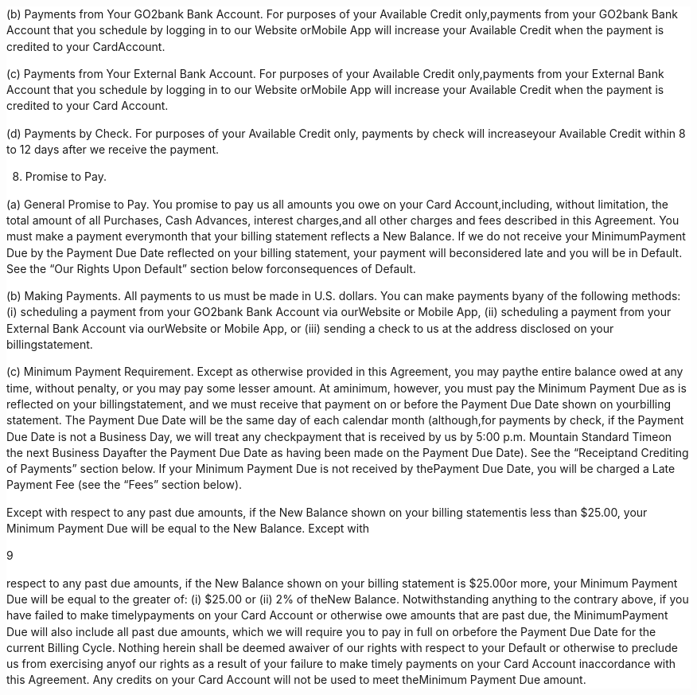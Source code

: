 (b) Payments from Your GO2bank Bank Account. For purposes of your Available Credit only,payments from your GO2bank Bank Account that you schedule by logging in to our Website orMobile App will increase your Available Credit when the payment is credited to your CardAccount.

(c) Payments from Your External Bank Account. For purposes of your Available Credit only,payments from your External Bank Account that you schedule by logging in to our Website orMobile App will increase your Available Credit when the payment is credited to your Card Account.

(d) Payments by Check. For purposes of your Available Credit only, payments by check will increaseyour Available Credit within 8 to 12 days after we receive the payment.



8. Promise to Pay.



(a) General Promise to Pay. You promise to pay us all amounts you owe on your Card Account,including, without limitation, the total amount of all Purchases, Cash Advances, interest charges,and all other charges and fees described in this Agreement. You must make a payment everymonth that your billing statement reflects a New Balance. If we do not receive your MinimumPayment Due by the Payment Due Date reflected on your billing statement, your payment will beconsidered late and you will be in Default. See the “Our Rights Upon Default” section below forconsequences of Default.

(b) Making Payments. All payments to us must be made in U.S. dollars. You can make payments byany of the following methods: (i) scheduling a payment from your GO2bank Bank Account via ourWebsite or Mobile App, (ii) scheduling a payment from your External Bank Account via ourWebsite or Mobile App, or (iii) sending a check to us at the address disclosed on your billingstatement.

(c) Minimum Payment Requirement. Except as otherwise provided in this Agreement, you may paythe entire balance owed at any time, without penalty, or you may pay some lesser amount. At aminimum, however, you must pay the Minimum Payment Due as is reflected on your billingstatement, and we must receive that payment on or before the Payment Due Date shown on yourbilling statement. The Payment Due Date will be the same day of each calendar month (although,for payments by check, if the Payment Due Date is not a Business Day, we will treat any checkpayment that is received by us by 5:00 p.m. Mountain Standard Timeon the next Business Dayafter the Payment Due Date as having been made on the Payment Due Date). See the “Receiptand Crediting of Payments” section below. If your Minimum Payment Due is not received by thePayment Due Date, you will be charged a Late Payment Fee (see the “Fees” section below).

Except with respect to any past due amounts, if the New Balance shown on your billing statementis less than $25.00, your Minimum Payment Due will be equal to the New Balance. Except with

9



respect to any past due amounts, if the New Balance shown on your billing statement is $25.00or more, your Minimum Payment Due will be equal to the greater of: (i) $25.00 or (ii) 2% of theNew Balance. Notwithstanding anything to the contrary above, if you have failed to make timelypayments on your Card Account or otherwise owe amounts that are past due, the MinimumPayment Due will also include all past due amounts, which we will require you to pay in full on orbefore the Payment Due Date for the current Billing Cycle. Nothing herein shall be deemed awaiver of our rights with respect to your Default or otherwise to preclude us from exercising anyof our rights as a result of your failure to make timely payments on your Card Account inaccordance with this Agreement. Any credits on your Card Account will not be used to meet theMinimum Payment Due amount.


